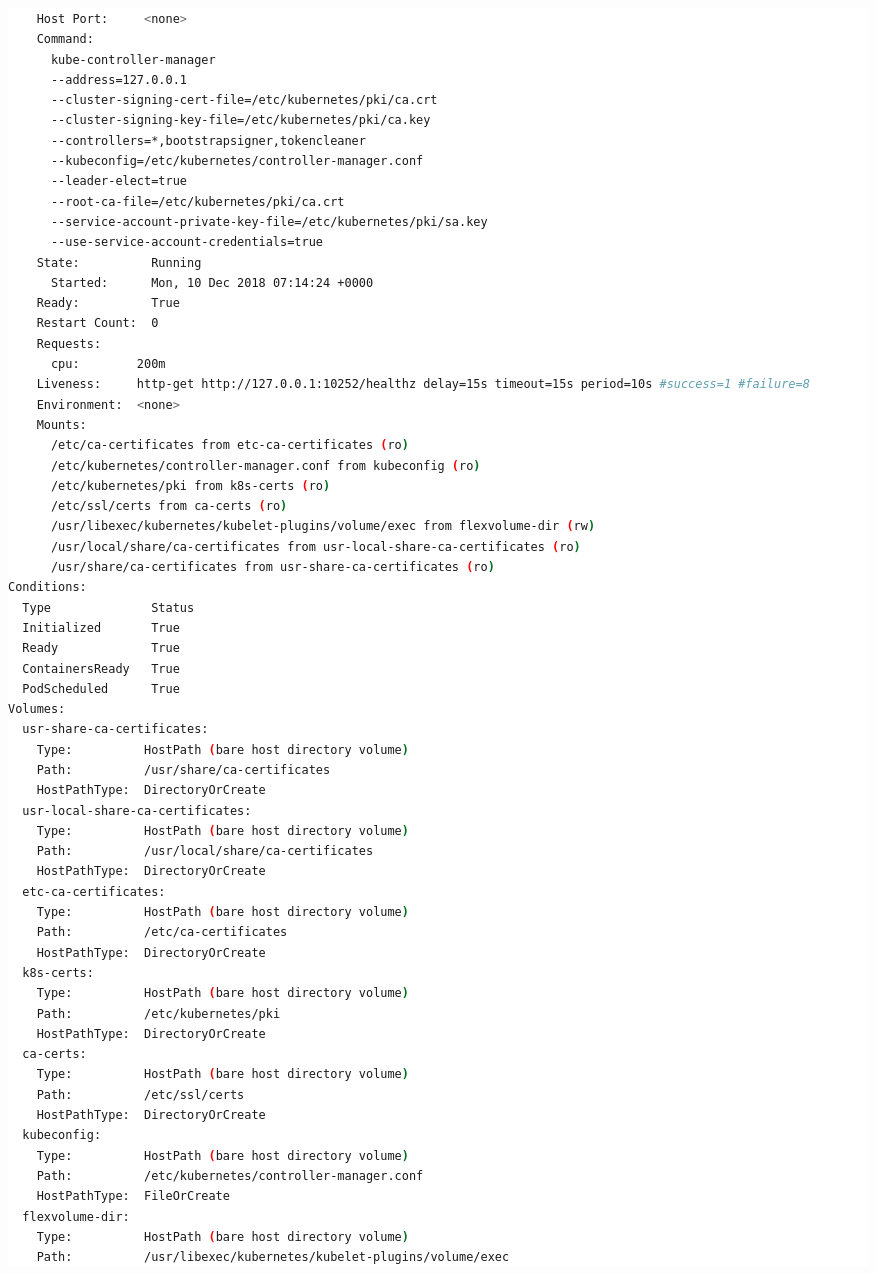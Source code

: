 ```bash
    Host Port:     <none>
    Command:
      kube-controller-manager
      --address=127.0.0.1
      --cluster-signing-cert-file=/etc/kubernetes/pki/ca.crt
      --cluster-signing-key-file=/etc/kubernetes/pki/ca.key
      --controllers=*,bootstrapsigner,tokencleaner
      --kubeconfig=/etc/kubernetes/controller-manager.conf
      --leader-elect=true
      --root-ca-file=/etc/kubernetes/pki/ca.crt
      --service-account-private-key-file=/etc/kubernetes/pki/sa.key
      --use-service-account-credentials=true
    State:          Running
      Started:      Mon, 10 Dec 2018 07:14:24 +0000
    Ready:          True
    Restart Count:  0
    Requests:
      cpu:        200m
    Liveness:     http-get http://127.0.0.1:10252/healthz delay=15s timeout=15s period=10s #success=1 #failure=8
    Environment:  <none>
    Mounts:
      /etc/ca-certificates from etc-ca-certificates (ro)
      /etc/kubernetes/controller-manager.conf from kubeconfig (ro)
      /etc/kubernetes/pki from k8s-certs (ro)
      /etc/ssl/certs from ca-certs (ro)
      /usr/libexec/kubernetes/kubelet-plugins/volume/exec from flexvolume-dir (rw)
      /usr/local/share/ca-certificates from usr-local-share-ca-certificates (ro)
      /usr/share/ca-certificates from usr-share-ca-certificates (ro)
Conditions:
  Type              Status
  Initialized       True
  Ready             True
  ContainersReady   True
  PodScheduled      True
Volumes:
  usr-share-ca-certificates:
    Type:          HostPath (bare host directory volume)
    Path:          /usr/share/ca-certificates
    HostPathType:  DirectoryOrCreate
  usr-local-share-ca-certificates:
    Type:          HostPath (bare host directory volume)
    Path:          /usr/local/share/ca-certificates
    HostPathType:  DirectoryOrCreate
  etc-ca-certificates:
    Type:          HostPath (bare host directory volume)
    Path:          /etc/ca-certificates
    HostPathType:  DirectoryOrCreate
  k8s-certs:
    Type:          HostPath (bare host directory volume)
    Path:          /etc/kubernetes/pki
    HostPathType:  DirectoryOrCreate
  ca-certs:
    Type:          HostPath (bare host directory volume)
    Path:          /etc/ssl/certs
    HostPathType:  DirectoryOrCreate
  kubeconfig:
    Type:          HostPath (bare host directory volume)
    Path:          /etc/kubernetes/controller-manager.conf
    HostPathType:  FileOrCreate
  flexvolume-dir:
    Type:          HostPath (bare host directory volume)
    Path:          /usr/libexec/kubernetes/kubelet-plugins/volume/exec
```